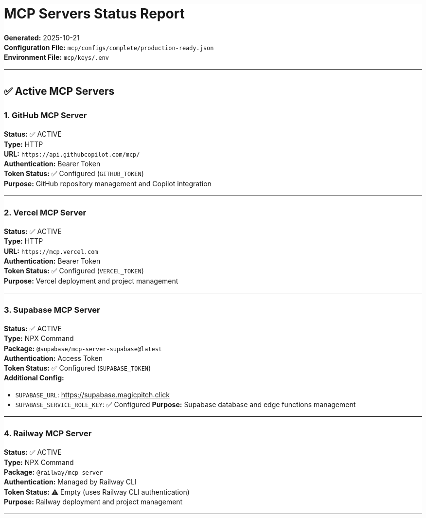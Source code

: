# MCP Servers Status Report

**Generated:** 2025-10-21  
**Configuration File:** `mcp/configs/complete/production-ready.json`  
**Environment File:** `mcp/keys/.env`

---

## ✅ Active MCP Servers

### 1. GitHub MCP Server
**Status:** ✅ ACTIVE  
**Type:** HTTP  
**URL:** `https://api.githubcopilot.com/mcp/`  
**Authentication:** Bearer Token  
**Token Status:** ✅ Configured (`GITHUB_TOKEN`)  
**Purpose:** GitHub repository management and Copilot integration

---

### 2. Vercel MCP Server
**Status:** ✅ ACTIVE  
**Type:** HTTP  
**URL:** `https://mcp.vercel.com`  
**Authentication:** Bearer Token  
**Token Status:** ✅ Configured (`VERCEL_TOKEN`)  
**Purpose:** Vercel deployment and project management

---

### 3. Supabase MCP Server
**Status:** ✅ ACTIVE  
**Type:** NPX Command  
**Package:** `@supabase/mcp-server-supabase@latest`  
**Authentication:** Access Token  
**Token Status:** ✅ Configured (`SUPABASE_TOKEN`)  
**Additional Config:**
- `SUPABASE_URL`: https://supabase.magicpitch.click
- `SUPABASE_SERVICE_ROLE_KEY`: ✅ Configured
**Purpose:** Supabase database and edge functions management

---

### 4. Railway MCP Server
**Status:** ✅ ACTIVE  
**Type:** NPX Command  
**Package:** `@railway/mcp-server`  
**Authentication:** Managed by Railway CLI  
**Token Status:** ⚠️ Empty (uses Railway CLI authentication)  
**Purpose:** Railway deployment and project management

---